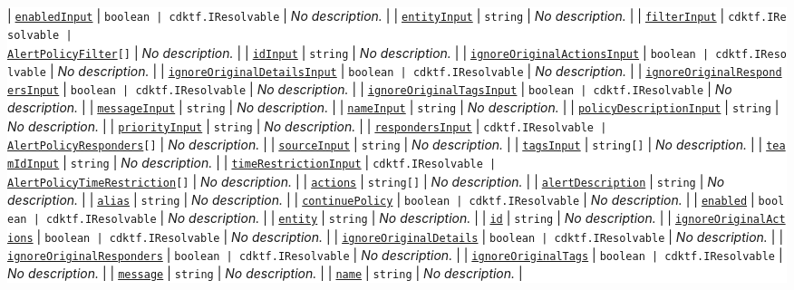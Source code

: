 | <code><a href="#rhizo-co-terraform-provider-opsgenie.alertPolicy.AlertPolicy.property.enabledInput">enabledInput</a></code> | <code>boolean \| cdktf.IResolvable</code> | *No description.* |
| <code><a href="#rhizo-co-terraform-provider-opsgenie.alertPolicy.AlertPolicy.property.entityInput">entityInput</a></code> | <code>string</code> | *No description.* |
| <code><a href="#rhizo-co-terraform-provider-opsgenie.alertPolicy.AlertPolicy.property.filterInput">filterInput</a></code> | <code>cdktf.IResolvable \| <a href="#rhizo-co-terraform-provider-opsgenie.alertPolicy.AlertPolicyFilter">AlertPolicyFilter</a>[]</code> | *No description.* |
| <code><a href="#rhizo-co-terraform-provider-opsgenie.alertPolicy.AlertPolicy.property.idInput">idInput</a></code> | <code>string</code> | *No description.* |
| <code><a href="#rhizo-co-terraform-provider-opsgenie.alertPolicy.AlertPolicy.property.ignoreOriginalActionsInput">ignoreOriginalActionsInput</a></code> | <code>boolean \| cdktf.IResolvable</code> | *No description.* |
| <code><a href="#rhizo-co-terraform-provider-opsgenie.alertPolicy.AlertPolicy.property.ignoreOriginalDetailsInput">ignoreOriginalDetailsInput</a></code> | <code>boolean \| cdktf.IResolvable</code> | *No description.* |
| <code><a href="#rhizo-co-terraform-provider-opsgenie.alertPolicy.AlertPolicy.property.ignoreOriginalRespondersInput">ignoreOriginalRespondersInput</a></code> | <code>boolean \| cdktf.IResolvable</code> | *No description.* |
| <code><a href="#rhizo-co-terraform-provider-opsgenie.alertPolicy.AlertPolicy.property.ignoreOriginalTagsInput">ignoreOriginalTagsInput</a></code> | <code>boolean \| cdktf.IResolvable</code> | *No description.* |
| <code><a href="#rhizo-co-terraform-provider-opsgenie.alertPolicy.AlertPolicy.property.messageInput">messageInput</a></code> | <code>string</code> | *No description.* |
| <code><a href="#rhizo-co-terraform-provider-opsgenie.alertPolicy.AlertPolicy.property.nameInput">nameInput</a></code> | <code>string</code> | *No description.* |
| <code><a href="#rhizo-co-terraform-provider-opsgenie.alertPolicy.AlertPolicy.property.policyDescriptionInput">policyDescriptionInput</a></code> | <code>string</code> | *No description.* |
| <code><a href="#rhizo-co-terraform-provider-opsgenie.alertPolicy.AlertPolicy.property.priorityInput">priorityInput</a></code> | <code>string</code> | *No description.* |
| <code><a href="#rhizo-co-terraform-provider-opsgenie.alertPolicy.AlertPolicy.property.respondersInput">respondersInput</a></code> | <code>cdktf.IResolvable \| <a href="#rhizo-co-terraform-provider-opsgenie.alertPolicy.AlertPolicyResponders">AlertPolicyResponders</a>[]</code> | *No description.* |
| <code><a href="#rhizo-co-terraform-provider-opsgenie.alertPolicy.AlertPolicy.property.sourceInput">sourceInput</a></code> | <code>string</code> | *No description.* |
| <code><a href="#rhizo-co-terraform-provider-opsgenie.alertPolicy.AlertPolicy.property.tagsInput">tagsInput</a></code> | <code>string[]</code> | *No description.* |
| <code><a href="#rhizo-co-terraform-provider-opsgenie.alertPolicy.AlertPolicy.property.teamIdInput">teamIdInput</a></code> | <code>string</code> | *No description.* |
| <code><a href="#rhizo-co-terraform-provider-opsgenie.alertPolicy.AlertPolicy.property.timeRestrictionInput">timeRestrictionInput</a></code> | <code>cdktf.IResolvable \| <a href="#rhizo-co-terraform-provider-opsgenie.alertPolicy.AlertPolicyTimeRestriction">AlertPolicyTimeRestriction</a>[]</code> | *No description.* |
| <code><a href="#rhizo-co-terraform-provider-opsgenie.alertPolicy.AlertPolicy.property.actions">actions</a></code> | <code>string[]</code> | *No description.* |
| <code><a href="#rhizo-co-terraform-provider-opsgenie.alertPolicy.AlertPolicy.property.alertDescription">alertDescription</a></code> | <code>string</code> | *No description.* |
| <code><a href="#rhizo-co-terraform-provider-opsgenie.alertPolicy.AlertPolicy.property.alias">alias</a></code> | <code>string</code> | *No description.* |
| <code><a href="#rhizo-co-terraform-provider-opsgenie.alertPolicy.AlertPolicy.property.continuePolicy">continuePolicy</a></code> | <code>boolean \| cdktf.IResolvable</code> | *No description.* |
| <code><a href="#rhizo-co-terraform-provider-opsgenie.alertPolicy.AlertPolicy.property.enabled">enabled</a></code> | <code>boolean \| cdktf.IResolvable</code> | *No description.* |
| <code><a href="#rhizo-co-terraform-provider-opsgenie.alertPolicy.AlertPolicy.property.entity">entity</a></code> | <code>string</code> | *No description.* |
| <code><a href="#rhizo-co-terraform-provider-opsgenie.alertPolicy.AlertPolicy.property.id">id</a></code> | <code>string</code> | *No description.* |
| <code><a href="#rhizo-co-terraform-provider-opsgenie.alertPolicy.AlertPolicy.property.ignoreOriginalActions">ignoreOriginalActions</a></code> | <code>boolean \| cdktf.IResolvable</code> | *No description.* |
| <code><a href="#rhizo-co-terraform-provider-opsgenie.alertPolicy.AlertPolicy.property.ignoreOriginalDetails">ignoreOriginalDetails</a></code> | <code>boolean \| cdktf.IResolvable</code> | *No description.* |
| <code><a href="#rhizo-co-terraform-provider-opsgenie.alertPolicy.AlertPolicy.property.ignoreOriginalResponders">ignoreOriginalResponders</a></code> | <code>boolean \| cdktf.IResolvable</code> | *No description.* |
| <code><a href="#rhizo-co-terraform-provider-opsgenie.alertPolicy.AlertPolicy.property.ignoreOriginalTags">ignoreOriginalTags</a></code> | <code>boolean \| cdktf.IResolvable</code> | *No description.* |
| <code><a href="#rhizo-co-terraform-provider-opsgenie.alertPolicy.AlertPolicy.property.message">message</a></code> | <code>string</code> | *No description.* |
| <code><a href="#rhizo-co-terraform-provider-opsgenie.alertPolicy.AlertPolicy.property.name">name</a></code> | <code>string</code> | *No description.* |